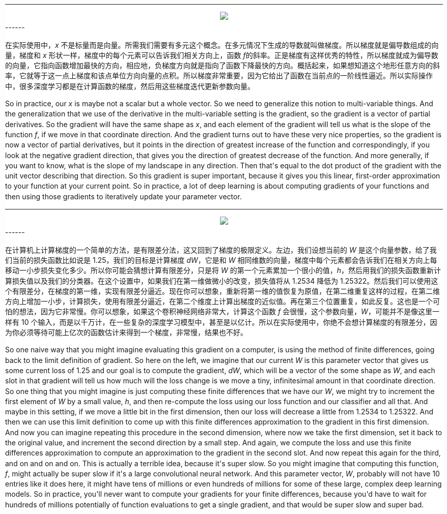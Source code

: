 ------

<center>
    <image src="./images/3.2_01_slope.png"></image>
</center>
------

在实际使用中，$x$ 不是标量而是向量。所需我们需要有多元这个概念。在多元情况下生成的导数就叫做梯度。所以梯度就是偏导数组成的向量，梯度和 $x$ 形状一样，梯度中的每个元素可以告诉我们相关方向上，函数 $f​$ 的斜率。正是梯度有这样优秀的特性，所以梯度就成为偏导数的向量，它指向函数增加最快的方向，相应地，负梯度方向就是指向了函数下降最快的方向。概括起来，如果想知道这个地形任意方向的斜率，它就等于这一点上梯度和该点单位方向向量的点积。所以梯度非常重要，因为它给出了函数在当前点的一阶线性逼近。所以实际操作中，很多深度学习都是在计算函数的梯度，然后用这些梯度迭代更新参数向量。

So in practice, our $x$ is maybe not a scalar but a whole vector. So we need to generalize this notion to multi-variable things. And the generalization that we use of the derivative in the multi-variable setting is the gradient, so the gradient is a vector of partial derivatives. So the gradient will have the same shape as $x$, and each element of the gradient will tell us what is the slope of the function $f$, if we move in that coordinate direction. And the gradient turns out to have these very nice properties, so the gradient is now a vector of partial derivatives, but it points in the direction of greatest increase of the function and correspondingly, if you look at the negative gradient direction, that gives you the direction of greatest decrease of the function. And more generally, if you want to know, what is the slope of my landscape in any direction. Then that's equal to the dot product of the gradient with the unit vector describing that direction. So this gradient is super important, because it gives you this linear, first-order approximation to your function at your current point. So in practice, a lot of deep learning is about computing gradients of your functions and then using those gradients to iteratively update your parameter vector.

------

<center>
    <image src="./images/3.2_02_compute-gradient.png"></image>
</center>
------

在计算机上计算梯度的一个简单的方法，是有限差分法，这又回到了梯度的极限定义。左边，我们设想当前的 $W$ 是这个向量参数，给了我们当前的损失函数比如说是 1.25，我们的目标是计算梯度 $dW$，它是和 $W$ 相同维数的向量，梯度中每个元素都会告诉我们在相关方向上每移动一小步损失变化多少。所以你可能会猜想计算有限差分，只是将 $W$ 的第一个元素累加一个很小的值，$h$，然后用我们的损失函数重新计算损失值以及我们的分类器。在这个设置中，如果我们在第一维做微小的改变，损失值将从 1.2534 降低为 1.25322。然后我们可以使用这个有限差分，在梯度的第一维，实现有限差分逼近。现在你可以想象，重新将第一维的值恢复为原值，在第二维重复这样的过程，在第二维方向上增加一小步，计算损失，使用有限差分逼近，在第二个维度上计算出梯度的近似值。再在第三个位置重复，如此反复。这也是一个可怕的想法，因为它非常慢。你可以想象，如果这个卷积神经网络非常大，计算这个函数 $f$ 会很慢，这个参数向量，$W​$，可能并不是像这里一样有 10 个输入，而是以千万计，在一些复杂的深度学习模型中，甚至是以亿计。所以在实际使用中，你绝不会想计算梯度的有限差分，因为你必须等待可能上亿次的函数估计来得到一个梯度，非常慢，结果也不好。

So one naive way that you might imagine evaluating this gradient on a computer, is using the method of finite differences, going back to the limit definition of gradient. So here on the left, we imagine that our current $W$ is this parameter vector that gives us some current loss of 1.25 and our goal is to compute the gradient, $dW$, which will be a vector of the some shape as $W$, and each slot in that gradient will tell us how much will the loss change is we move a tiny, infinitesimal amount in that coordinate direction. So one thing that you might imagine is just computing these finite differences that we have our $W$, we might try to increment the first element of $W$ by a small value, $h$, and then re-compute the loss using our loss function and our classifier and all that. And maybe in this setting, if we move a little bit in the first dimension, then our loss will decrease a little from 1.2534 to 1.25322. And then we can use this limit definition to come up with this finite differences approximation to the gradient in this first dimension. And now you can imagine repeating this procedure in the second dimension, where now we take the first dimension, set it back to the original value, and increment the second direction by a small step. And again, we compute the loss and use this finite differences approximation to compute an approximation to the gradient in the second slot. And now repeat this again for the third, and on and on and on. This is actually a terrible idea, because it's super slow. So you might imagine that computing this function, $f$, might actually be super slow if it's a large convolutional neural network. And this parameter vector, $W​$, probably will not have 10 entries like it does here, it might have tens of millions or even hundreds of millions for some of these large, complex deep learning models. So in practice, you'll never want to compute your gradients for your finite differences, because you'd have to wait for hundreds of millions potentially of function evaluations to get a single gradient, and that would be super slow and super bad.
